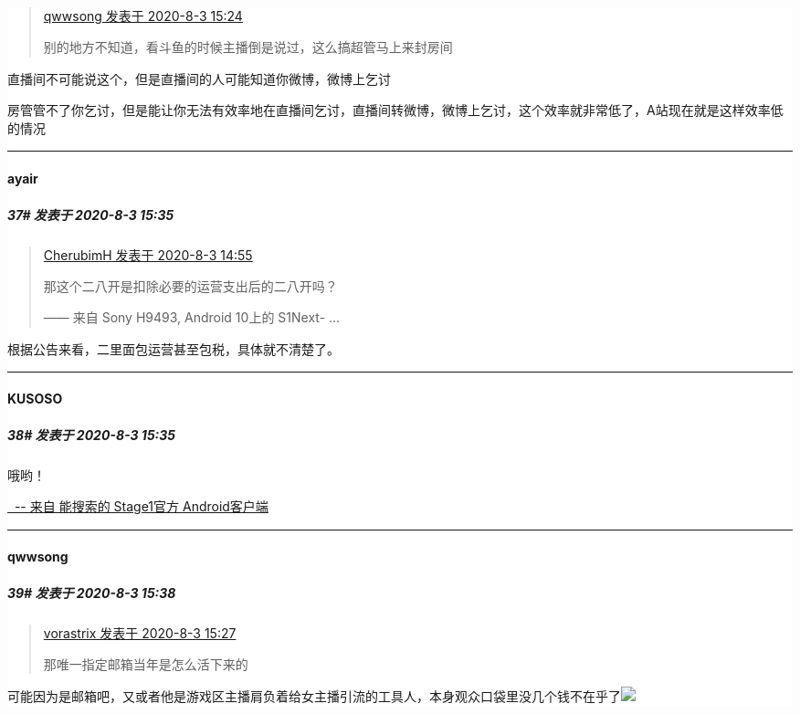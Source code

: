 

<blockquote><a href="httphttps://bbs.saraba1st.com/2b/forum.php?mod=redirect&amp;goto=findpost&amp;pid=48304955&amp;ptid=1952908" target="_blank">qwwsong 发表于 2020-8-3 15:24</a>

别的地方不知道，看斗鱼的时候主播倒是说过，这么搞超管马上来封房间</blockquote>
直播间不可能说这个，但是直播间的人可能知道你微博，微博上乞讨

房管管不了你乞讨，但是能让你无法有效率地在直播间乞讨，直播间转微博，微博上乞讨，这个效率就非常低了，A站现在就是这样效率低的情况







*****

####  ayair  
##### 37#       发表于 2020-8-3 15:35



<blockquote><a href="httphttps://bbs.saraba1st.com/2b/forum.php?mod=redirect&amp;goto=findpost&amp;pid=48304688&amp;ptid=1952908" target="_blank">CherubimH 发表于 2020-8-3 14:55</a>

那这个二八开是扣除必要的运营支出后的二八开吗？


—— 来自 Sony H9493, Android 10上的 S1Next- ...</blockquote>
根据公告来看，二里面包运营甚至包税，具体就不清楚了。







*****

####  KUSOSO  
##### 38#       发表于 2020-8-3 15:35




哦哟！

[  -- 来自 能搜索的 Stage1官方 Android客户端](https://www.coolapk.com/apk/140634)







*****

####  qwwsong  
##### 39#       发表于 2020-8-3 15:38



<blockquote><a href="httphttps://bbs.saraba1st.com/2b/forum.php?mod=redirect&amp;goto=findpost&amp;pid=48304986&amp;ptid=1952908" target="_blank">vorastrix 发表于 2020-8-3 15:27</a>

那唯一指定邮箱当年是怎么活下来的</blockquote>
可能因为是邮箱吧，又或者他是游戏区主播肩负着给女主播引流的工具人，本身观众口袋里没几个钱不在乎了<img src="https://static.saraba1st.com/image/smiley/face2017/067.png" referrerpolicy="no-referrer">

